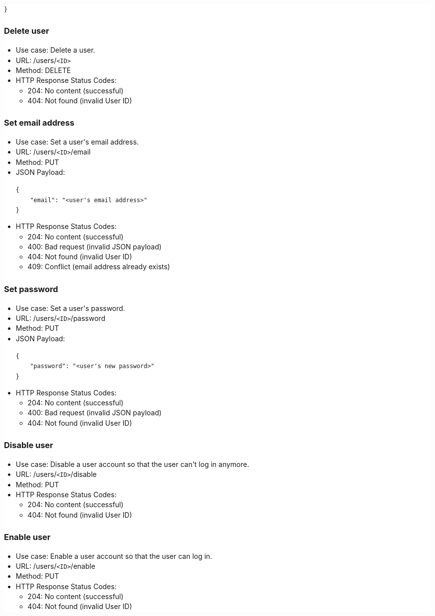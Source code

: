   ```
  }
  ```

### Delete user
* Use case: Delete a user.
* URL: /users/```<ID>```
* Method: DELETE
* HTTP Response Status Codes:
  * 204: No content (successful)
  * 404: Not found (invalid User ID)

### Set email address
* Use case: Set a user's email address.
* URL: /users/```<ID>```/email
* Method: PUT
* JSON Payload: 
  ```
  {
      "email": "<user's email address>"
  }
  ```
* HTTP Response Status Codes:
  * 204: No content (successful)
  * 400: Bad request (invalid JSON payload)
  * 404: Not found (invalid User ID)
  * 409: Conflict (email address already exists)

### Set password
* Use case: Set a user's password.
* URL: /users/```<ID>```/password
* Method: PUT
* JSON Payload: 
  ```
  {
      "password": "<user's new password>"
  }
  ```
* HTTP Response Status Codes:
  * 204: No content (successful)
  * 400: Bad request (invalid JSON payload)
  * 404: Not found (invalid User ID)

### Disable user
* Use case: Disable a user account so that the user can't log in anymore.
* URL: /users/```<ID>```/disable
* Method: PUT
* HTTP Response Status Codes:
  * 204: No content (successful)
  * 404: Not found (invalid User ID)

### Enable user
* Use case: Enable a user account so that the user can log in.
* URL: /users/```<ID>```/enable
* Method: PUT
* HTTP Response Status Codes:
  * 204: No content (successful)
  * 404: Not found (invalid User ID)
